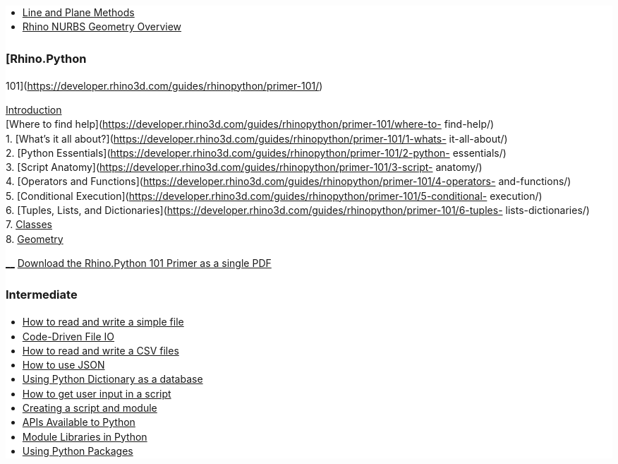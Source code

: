   * [Line and Plane Methods](https://developer.rhino3d.com/guides/rhinopython/python-rhinoscriptsyntax-line-plane-methods/ "This guide provides an overview of the rhinoscriptsytntax Line and Plane methods.")
  * [Rhino NURBS Geometry Overview](https://developer.rhino3d.com/guides/rhinopython/python-rhinoscriptsyntax-nurbs/ "This guide provides an introduction to Rhino's NURBS Geometry from a Python perspective.")

### [Rhino.Python
101](https://developer.rhino3d.com/guides/rhinopython/primer-101/)

[Introduction](https://developer.rhino3d.com/guides/rhinopython/primer-101/)  
[Where to find
help](https://developer.rhino3d.com/guides/rhinopython/primer-101/where-to-
find-help/)  
1\. [What’s it all
about?](https://developer.rhino3d.com/guides/rhinopython/primer-101/1-whats-
it-all-about/)  
2\. [Python
Essentials](https://developer.rhino3d.com/guides/rhinopython/primer-101/2-python-
essentials/)  
3\. [Script
Anatomy](https://developer.rhino3d.com/guides/rhinopython/primer-101/3-script-
anatomy/)  
4\. [Operators and
Functions](https://developer.rhino3d.com/guides/rhinopython/primer-101/4-operators-
and-functions/)  
5\. [Conditional
Execution](https://developer.rhino3d.com/guides/rhinopython/primer-101/5-conditional-
execution/)  
6\. [Tuples, Lists, and
Dictionaries](https://developer.rhino3d.com/guides/rhinopython/primer-101/6-tuples-
lists-dictionaries/)  
7\.
[Classes](https://developer.rhino3d.com/guides/rhinopython/primer-101/7-classes/)  
8\.
[Geometry](https://developer.rhino3d.com/guides/rhinopython/primer-101/8-geometry/)

[__](https://download.rhino3d.com/IronPython/5.0/RhinoPython101/) [Download
the Rhino.Python 101 Primer as a single PDF
](https://download.rhino3d.com/IronPython/5.0/RhinoPython101/)

### Intermediate

  * [How to read and write a simple file](https://developer.rhino3d.com/guides/rhinopython/python-reading-writing/ "Use Python to read and write files.")
  * [Code-Driven File IO](https://developer.rhino3d.com/guides/rhinocommon/code-driven-file-io/ "This guide gives an overview of using RhinoCommon to drive file format IO with code")
  * [How to read and write a CSV files](https://developer.rhino3d.com/guides/rhinopython/python-csv-file/ "Use Python to read and write comma-delimited files.")
  * [How to use JSON](https://developer.rhino3d.com/guides/rhinopython/python-xml-json/ "How to format in JSON or XML.")
  * [Using Python Dictionary as a database](https://developer.rhino3d.com/guides/rhinopython/python-dictionary-database/ "This guide discusses using Python's Dictionary object to access nested data.")
  * [How to get user input in a script](https://developer.rhino3d.com/guides/rhinopython/python-user-input/ "How to prompt the user for input into a script.")
  * [Creating a script and module](https://developer.rhino3d.com/guides/rhinopython/python-remote-local-module/ "How to create a Python definition that is both a importable module and a script.")
  * [APIs Available to Python](https://developer.rhino3d.com/guides/rhinopython/apis-for-python/ "This guide covers the APIs available to Python in Rhino.")
  * [Module Libraries in Python](https://developer.rhino3d.com/guides/rhinopython/python-modules/ "This guide covers the various ways to import modules Python in Rhino.")
  * [Using Python Packages](https://developer.rhino3d.com/guides/rhinopython/python-packages/ "This guide covers the various ways to install packages in Python for Rhino.")
